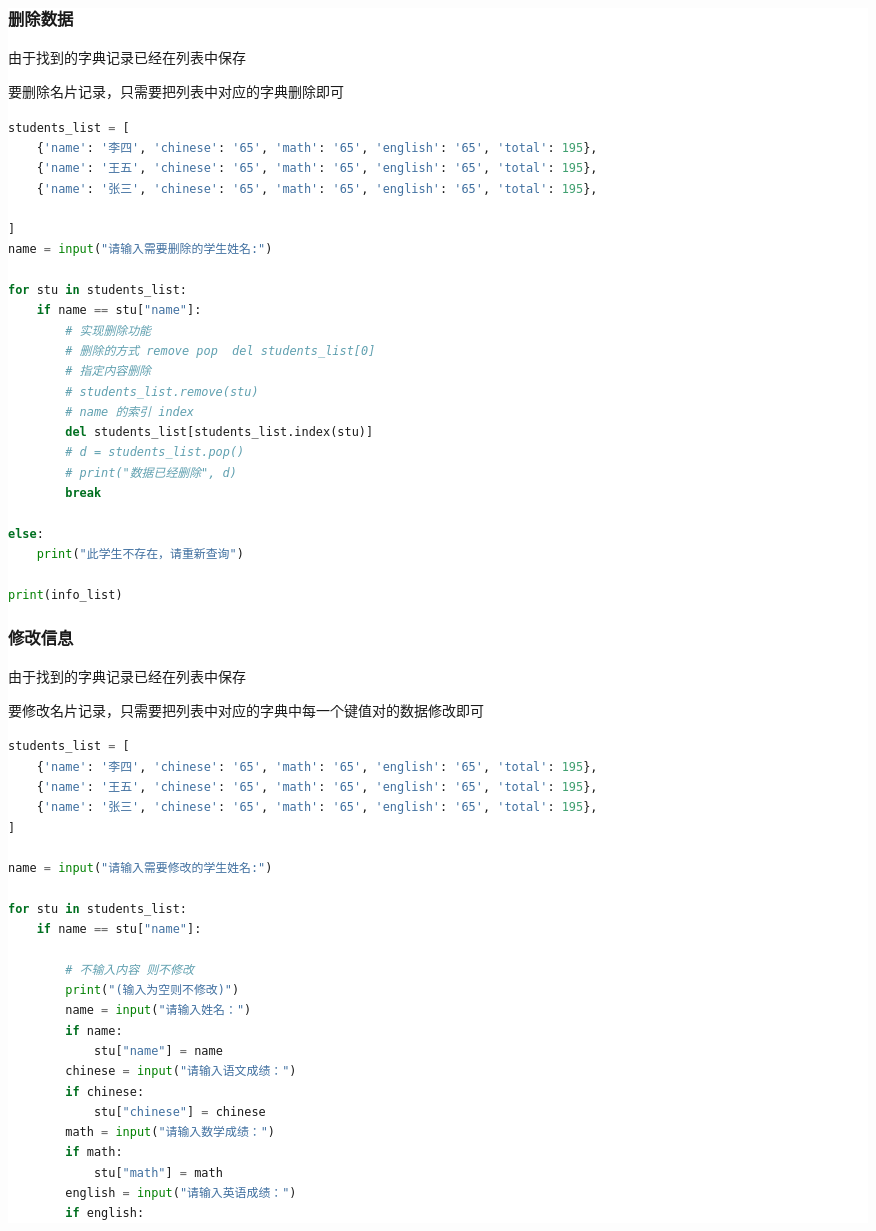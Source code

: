 ### 删除数据

由于找到的字典记录已经在列表中保存

要删除名片记录，只需要把列表中对应的字典删除即可

```python
students_list = [
    {'name': '李四', 'chinese': '65', 'math': '65', 'english': '65', 'total': 195},
    {'name': '王五', 'chinese': '65', 'math': '65', 'english': '65', 'total': 195},
    {'name': '张三', 'chinese': '65', 'math': '65', 'english': '65', 'total': 195},

]
name = input("请输入需要删除的学生姓名:")

for stu in students_list:
    if name == stu["name"]:
        # 实现删除功能
        # 删除的方式 remove pop  del students_list[0]
        # 指定内容删除
        # students_list.remove(stu)
        # name 的索引 index
        del students_list[students_list.index(stu)]
        # d = students_list.pop()
        # print("数据已经删除", d)
        break

else:
    print("此学生不存在，请重新查询")

print(info_list)


```

### 修改信息

由于找到的字典记录已经在列表中保存

要修改名片记录，只需要把列表中对应的字典中每一个键值对的数据修改即可

```python
students_list = [
    {'name': '李四', 'chinese': '65', 'math': '65', 'english': '65', 'total': 195},
    {'name': '王五', 'chinese': '65', 'math': '65', 'english': '65', 'total': 195},
    {'name': '张三', 'chinese': '65', 'math': '65', 'english': '65', 'total': 195},
]

name = input("请输入需要修改的学生姓名:")

for stu in students_list:
    if name == stu["name"]:

        # 不输入内容 则不修改
        print("(输入为空则不修改)")
        name = input("请输入姓名：")
        if name:
            stu["name"] = name
        chinese = input("请输入语文成绩：")
        if chinese:
            stu["chinese"] = chinese
        math = input("请输入数学成绩：")
        if math:
            stu["math"] = math
        english = input("请输入英语成绩：")
        if english:
```